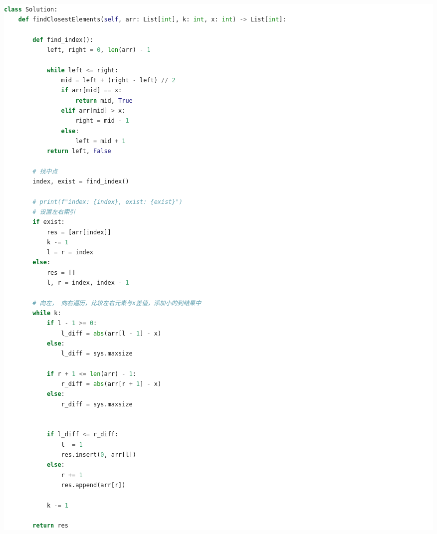```python
class Solution:
    def findClosestElements(self, arr: List[int], k: int, x: int) -> List[int]:
        
        def find_index():
            left, right = 0, len(arr) - 1

            while left <= right:
                mid = left + (right - left) // 2
                if arr[mid] == x:
                    return mid, True
                elif arr[mid] > x:
                    right = mid - 1
                else:
                    left = mid + 1
            return left, False
        
        # 找中点
        index, exist = find_index()
        
        # print(f"index: {index}, exist: {exist}")
        # 设置左右索引
        if exist:
            res = [arr[index]]
            k -= 1
            l = r = index
        else:
            res = []
            l, r = index, index - 1
        
        # 向左， 向右遍历，比较左右元素与x差值，添加小的到结果中
        while k:
            if l - 1 >= 0:
                l_diff = abs(arr[l - 1] - x)
            else:
                l_diff = sys.maxsize
            
            if r + 1 <= len(arr) - 1:
                r_diff = abs(arr[r + 1] - x)
            else:
                r_diff = sys.maxsize
            
            
            if l_diff <= r_diff:
                l -= 1
                res.insert(0, arr[l])
            else:
                r += 1
                res.append(arr[r])
            
            k -= 1
        
        return res
```
